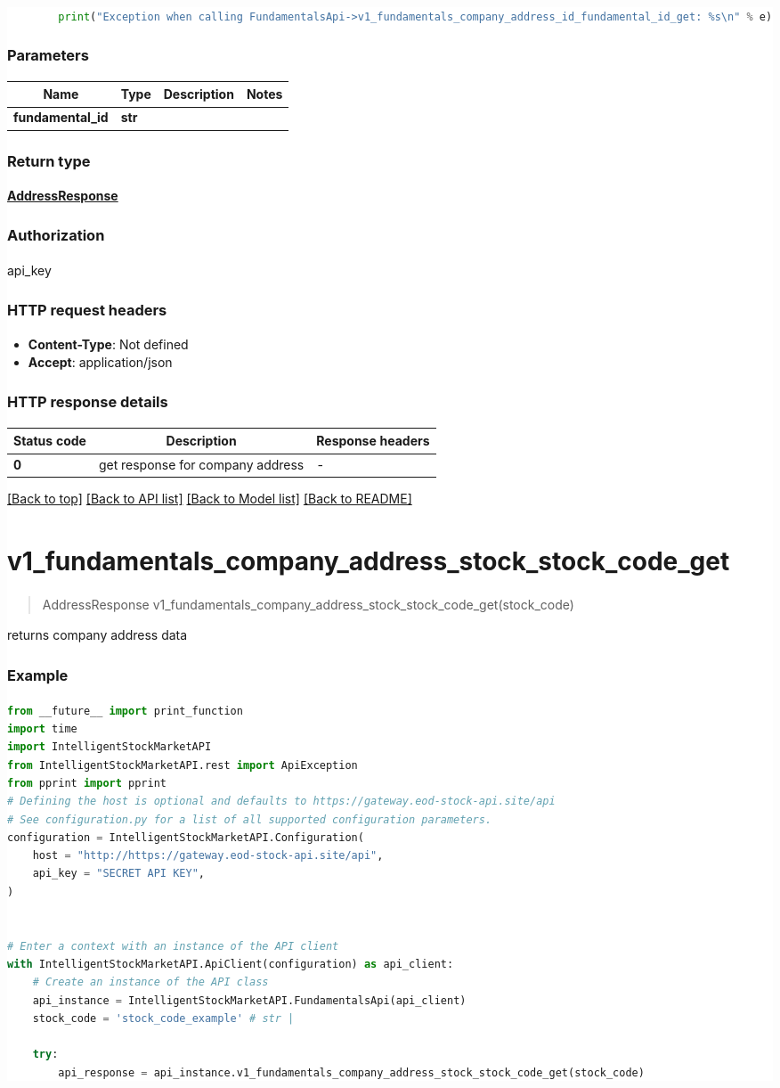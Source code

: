 ```python
        print("Exception when calling FundamentalsApi->v1_fundamentals_company_address_id_fundamental_id_get: %s\n" % e)
```

### Parameters

| Name               | Type    | Description | Notes |
|--------------------|---------|-------------|-------|
| **fundamental_id** | **str** |             |       |

### Return type

[**AddressResponse**](AddressResponse.md)

### Authorization

api_key

### HTTP request headers

 - **Content-Type**: Not defined
 - **Accept**: application/json

### HTTP response details
| Status code | Description                      | Response headers |
|-------------|----------------------------------|------------------|
| **0**       | get response for company address | -                |

[[Back to top]](#) [[Back to API list]](../../README.md#documentation-for-api-endpoints) [[Back to Model list]](../../README.md#documentation-for-models) [[Back to README]](../../README.md)

# **v1_fundamentals_company_address_stock_stock_code_get**
> AddressResponse v1_fundamentals_company_address_stock_stock_code_get(stock_code)



returns company address data

### Example

```python
from __future__ import print_function
import time
import IntelligentStockMarketAPI
from IntelligentStockMarketAPI.rest import ApiException
from pprint import pprint
# Defining the host is optional and defaults to https://gateway.eod-stock-api.site/api
# See configuration.py for a list of all supported configuration parameters.
configuration = IntelligentStockMarketAPI.Configuration(
    host = "http://https://gateway.eod-stock-api.site/api",
    api_key = "SECRET API KEY",
)


# Enter a context with an instance of the API client
with IntelligentStockMarketAPI.ApiClient(configuration) as api_client:
    # Create an instance of the API class
    api_instance = IntelligentStockMarketAPI.FundamentalsApi(api_client)
    stock_code = 'stock_code_example' # str | 

    try:
        api_response = api_instance.v1_fundamentals_company_address_stock_stock_code_get(stock_code)
```